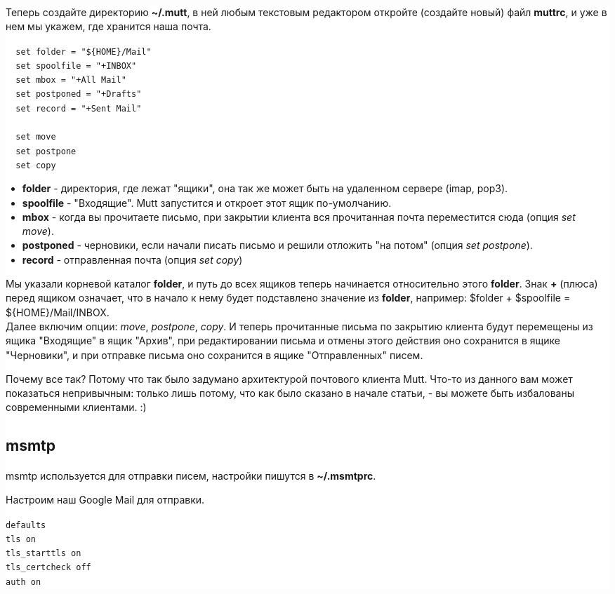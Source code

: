 Теперь создайте директорию **\~/.mutt**, в ней любым текстовым
редактором откройте (создайте новый) файл **muttrc**, и уже в
нем мы укажем, где хранится наша почта.

``` 
  set folder = "${HOME}/Mail"
  set spoolfile = "+INBOX"
  set mbox = "+All Mail"
  set postponed = "+Drafts"
  set record = "+Sent Mail"

  set move
  set postpone
  set copy
```

  - **folder** - директория, где лежат "ящики", она так же может быть на
    удаленном сервере (imap, pop3).
  - **spoolfile** - "Входящие". Mutt запустится и откроет этот ящик
    по-умолчанию.
  - **mbox** - когда вы прочитаете письмо, при закрытии клиента вся
    прочитанная почта переместится сюда (опция *set move*).
  - **postponed** - черновики, если начали писать письмо и решили
    отложить "на потом" (опция *set postpone*).
  - **record** - отправленная почта (опция *set copy*)

Мы указали корневой каталог **folder**, и путь до всех ящиков теперь
начинается относительно этого **folder**. Знак **+** (плюса) перед
ящиком означает, что в начало к нему будет подставлено значение из
**folder**, например: $folder + $spoolfile = ${HOME}/Mail/INBOX.  
Далее включим опции: *move*, *postpone*, *copy*. И теперь прочитанные
письма по закрытию клиента будут перемещены из ящика "Входящие" в
ящик "Архив", при редактировании письма и отмены этого действия оно
сохранится в ящике "Черновики", и при отправке письма оно сохранится в
ящике "Отправленных" писем.

Почему все так? Потому что так было задумано архитектурой почтового
клиента Mutt. Что-то из данного вам может показаться непривычным:
только лишь потому, что как было сказано в начале статьи, - вы можете
быть избалованы современными клиентами. :)

## msmtp

msmtp используется для отправки писем, настройки пишутся в
**\~/.msmtprc**.

Настроим наш Google Mail для отправки.

    defaults
    tls on
    tls_starttls on
    tls_certcheck off
    auth on
    